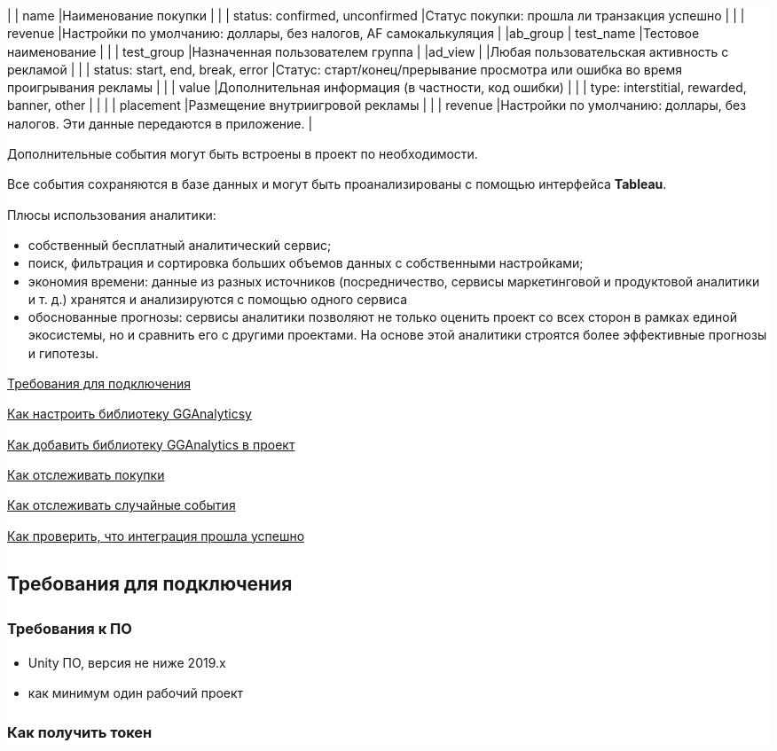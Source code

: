 |          | name                                                         |Наименование покупки                                                                                                                                                   |
|          | status: confirmed, unconfirmed                               |Статус покупки: прошла ли транзакция успешно                                                                                                  |
|          | revenue                                                      |Настройки по умолчанию: доллары, без налогов, AF самокалькуляция                                                                                                         |
|ab_group  | test_name                                                    |Тестовое наименование                                                                                                                                                    |
|          | test_group                                                   |Назначенная пользователем группа                                                                                                                                           |
|ad_view   |                                                              |Любая пользовательская активность с рекламой                                                                                                                        |
|          | status: start, end, break, error                             |Статус: старт/конец/прерывание просмотра или ошибка во время проигрывания рекламы                                                                                           |
|          | value                                                        |Дополнительная информация (в частности, код ошибки)                                                                                                            |
|          | type: interstitial, rewarded, banner, other                  |                                                                                                                                                                |
|          | placement                                                    |Размещение внутриигровой рекламы                                                                                                                                   |
|          | revenue                                                      |Настройки по умолчанию: доллары, без налогов. Эти данные передаются в приложение.                                                                              |

Дополнительные события могут быть встроены в проект по необходимости.

Все события сохраняются в базе данных и могут быть проанализированы с помощью интерфейса **Tableau**.

Плюсы использования аналитики:

* собственный бесплатный аналитический сервис;
* поиск, фильтрация и сортировка больших объемов данных с собственными настройками;
* экономия времени: данные из разных источников (посредничество, сервисы маркетинговой и продуктовой аналитики и т. д.) хранятся и анализируются с помощью одного сервиса
* обоснованные прогнозы: сервисы аналитики позволяют не только оценить проект со всех сторон в рамках единой экосистемы, но и сравнить его с другими проектами. На основе этой аналитики строятся более эффективные прогнозы и гипотезы.

[Требования для подключения](#connection-requirements)

[Как настроить библиотеку GGAnalyticsy](#how-to-configure-gg-analytics-library)

[Как добавить библиотеку GGAnalytics в проект](#how-to-add-gg-analytics-library-to-the-project)

[Как отслеживать покупки](#how-to-track-purchase)

[Как отслеживать случайные события](#how-to-track-random-events)

[Как проверить, что интеграция прошла успешно](#how-to-check-up-the-successful-integration)

## Требования для подключения

### Требования к ПО

* Unity ПО, версия не ниже 2019.x

* как минимум один рабочий проект

### Как получить токен
